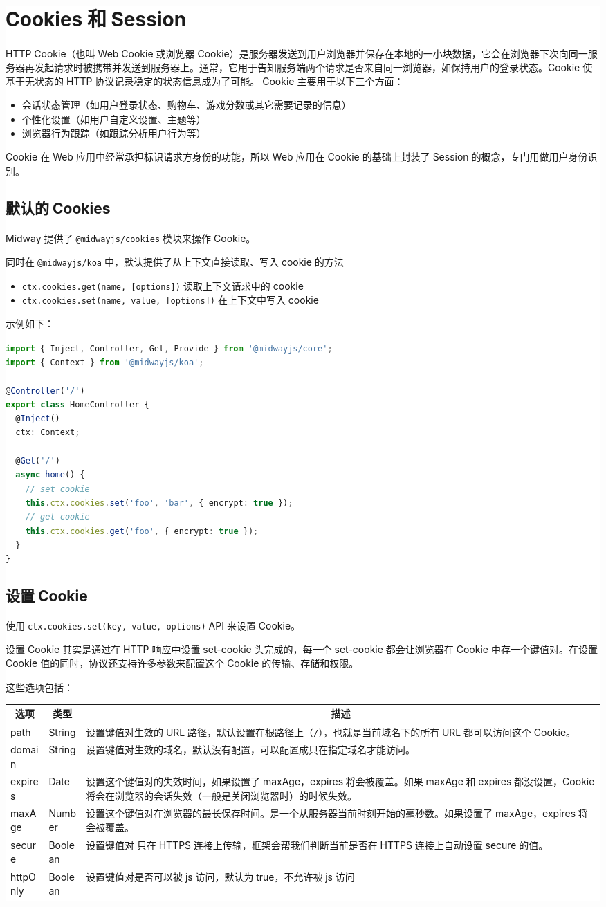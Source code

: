 # Cookies 和 Session

HTTP Cookie（也叫 Web Cookie 或浏览器 Cookie）是服务器发送到用户浏览器并保存在本地的一小块数据，它会在浏览器下次向同一服务器再发起请求时被携带并发送到服务器上。通常，它用于告知服务端两个请求是否来自同一浏览器，如保持用户的登录状态。Cookie 使基于无状态的 HTTP 协议记录稳定的状态信息成为了可能。 Cookie 主要用于以下三个方面：

- 会话状态管理（如用户登录状态、购物车、游戏分数或其它需要记录的信息）
- 个性化设置（如用户自定义设置、主题等）
- 浏览器行为跟踪（如跟踪分析用户行为等）

Cookie 在 Web 应用中经常承担标识请求方身份的功能，所以 Web 应用在 Cookie 的基础上封装了 Session 的概念，专门用做用户身份识别。

## 默认的 Cookies

Midway 提供了 `@midwayjs/cookies` 模块来操作 Cookie。

同时在 `@midwayjs/koa` 中，默认提供了从上下文直接读取、写入 cookie 的方法

- `ctx.cookies.get(name, [options])` 读取上下文请求中的 cookie
- `ctx.cookies.set(name, value, [options])` 在上下文中写入 cookie

示例如下：

```typescript
import { Inject, Controller, Get, Provide } from '@midwayjs/core';
import { Context } from '@midwayjs/koa';

@Controller('/')
export class HomeController {
  @Inject()
  ctx: Context;

  @Get('/')
  async home() {
    // set cookie
    this.ctx.cookies.set('foo', 'bar', { encrypt: true });
    // get cookie
    this.ctx.cookies.get('foo', { encrypt: true });
  }
}
```



## 设置 Cookie

使用 `ctx.cookies.set(key, value, options)` API 来设置 Cookie。

设置 Cookie 其实是通过在 HTTP 响应中设置 set-cookie 头完成的，每一个 set-cookie 都会让浏览器在 Cookie 中存一个键值对。在设置 Cookie 值的同时，协议还支持许多参数来配置这个 Cookie 的传输、存储和权限。

这些选项包括：

| 选项     | 类型    | 描述                                                         |
| -------- | ------- | ------------------------------------------------------------ |
| path     | String  | 设置键值对生效的 URL 路径，默认设置在根路径上（`/`），也就是当前域名下的所有 URL 都可以访问这个 Cookie。 |
| domain   | String  | 设置键值对生效的域名，默认没有配置，可以配置成只在指定域名才能访问。 |
| expires  | Date    | 设置这个键值对的失效时间，如果设置了 maxAge，expires 将会被覆盖。如果 maxAge 和 expires 都没设置，Cookie 将会在浏览器的会话失效（一般是关闭浏览器时）的时候失效。 |
| maxAge   | Number  | 设置这个键值对在浏览器的最长保存时间。是一个从服务器当前时刻开始的毫秒数。如果设置了 maxAge，expires 将会被覆盖。 |
| secure   | Boolean | 设置键值对 [只在 HTTPS 连接上传输](http://stackoverflow.com/questions/13729749/how-does-cookie-secure-flag-work)，框架会帮我们判断当前是否在 HTTPS 连接上自动设置 secure 的值。 |
| httpOnly | Boolean | 设置键值对是否可以被 js 访问，默认为 true，不允许被 js 访问  |
